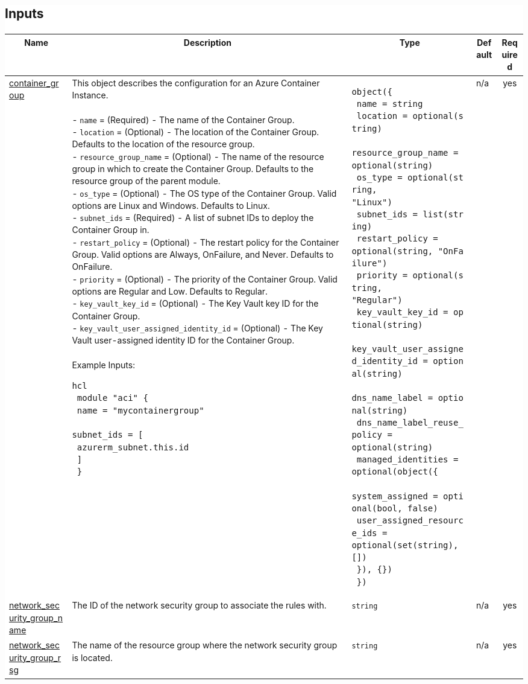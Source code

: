 ## Inputs

| Name | Description | Type | Default | Required |
|------|-------------|------|---------|:--------:|
| <a name="input_container_group"></a> [container\_group](#input\_container\_group) | This object describes the configuration for an Azure Container Instance.<br><br>  - `name`                            = (Required) - The name of the Container Group.<br>  - `location`                        = (Optional) - The location of the Container Group. Defaults to the location of the resource group.<br>  - `resource_group_name`             = (Optional) - The name of the resource group in which to create the Container Group. Defaults to the resource group of the parent module.<br>  - `os_type`                         = (Optional) - The OS type of the Container Group. Valid options are Linux and Windows. Defaults to Linux.<br>  - `subnet_ids`                      = (Required) - A list of subnet IDs to deploy the Container Group in.<br>  - `restart_policy`                  = (Optional) - The restart policy for the Container Group. Valid options are Always, OnFailure, and Never. Defaults to OnFailure.<br>  - `priority`                        = (Optional) - The priority of the Container Group. Valid options are Regular and Low. Defaults to Regular.<br>  - `key_vault_key_id`                = (Optional) - The Key Vault key ID for the Container Group.<br>  - `key_vault_user_assigned_identity_id` = (Optional) - The Key Vault user-assigned identity ID for the Container Group.<br><br>  Example Inputs:<pre>hcl<br>  module "aci" {<br>    name = "mycontainergroup"<br>    subnet_ids = [<br>      azurerm_subnet.this.id<br>    ]<br>  }</pre> | <pre>object({<br>    name                                = string<br>    location                            = optional(string)<br>    resource_group_name                 = optional(string)<br>    os_type                             = optional(string, "Linux")<br>    subnet_ids                          = list(string)<br>    restart_policy                      = optional(string, "OnFailure")<br>    priority                            = optional(string, "Regular")<br>    key_vault_key_id                    = optional(string)<br>    key_vault_user_assigned_identity_id = optional(string)<br>    dns_name_label                      = optional(string)<br>    dns_name_label_reuse_policy         = optional(string)<br>    managed_identities = optional(object({<br>      system_assigned            = optional(bool, false)<br>      user_assigned_resource_ids = optional(set(string), [])<br>    }), {})<br>  })</pre> | n/a | yes |
| <a name="input_network_security_group_name"></a> [network\_security\_group\_name](#input\_network\_security\_group\_name) | The ID of the network security group to associate the rules with. | `string` | n/a | yes |
| <a name="input_network_security_group_rsg"></a> [network\_security\_group\_rsg](#input\_network\_security\_group\_rsg) | The name of the resource group where the network security group is located. | `string` | n/a | yes |